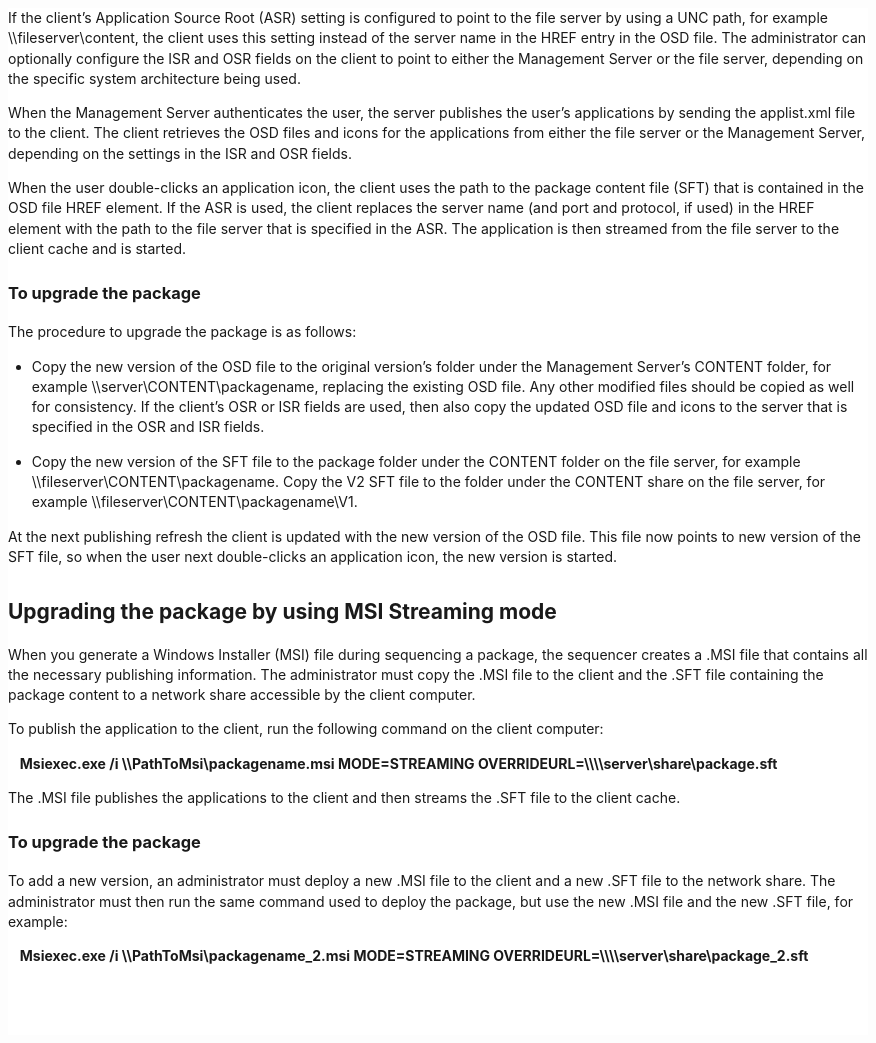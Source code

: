 If the client’s Application Source Root (ASR) setting is configured to point to the file server by using a UNC path, for example \\\\fileserver\\content, the client uses this setting instead of the server name in the HREF entry in the OSD file. The administrator can optionally configure the ISR and OSR fields on the client to point to either the Management Server or the file server, depending on the specific system architecture being used.

When the Management Server authenticates the user, the server publishes the user’s applications by sending the applist.xml file to the client. The client retrieves the OSD files and icons for the applications from either the file server or the Management Server, depending on the settings in the ISR and OSR fields.

When the user double-clicks an application icon, the client uses the path to the package content file (SFT) that is contained in the OSD file HREF element. If the ASR is used, the client replaces the server name (and port and protocol, if used) in the HREF element with the path to the file server that is specified in the ASR. The application is then streamed from the file server to the client cache and is started.

### To upgrade the package

The procedure to upgrade the package is as follows:

-   Copy the new version of the OSD file to the original version’s folder under the Management Server’s CONTENT folder, for example \\\\server\\CONTENT\\packagename, replacing the existing OSD file. Any other modified files should be copied as well for consistency. If the client’s OSR or ISR fields are used, then also copy the updated OSD file and icons to the server that is specified in the OSR and ISR fields.

-   Copy the new version of the SFT file to the package folder under the CONTENT folder on the file server, for example \\\\fileserver\\CONTENT\\packagename. Copy the V2 SFT file to the folder under the CONTENT share on the file server, for example \\\\fileserver\\CONTENT\\packagename\\V1.

At the next publishing refresh the client is updated with the new version of the OSD file. This file now points to new version of the SFT file, so when the user next double-clicks an application icon, the new version is started.

## Upgrading the package by using MSI Streaming mode


When you generate a Windows Installer (MSI) file during sequencing a package, the sequencer creates a .MSI file that contains all the necessary publishing information. The administrator must copy the .MSI file to the client and the .SFT file containing the package content to a network share accessible by the client computer.

To publish the application to the client, run the following command on the client computer:

   **Msiexec.exe /i \\\\PathToMsi\\packagename.msi MODE=STREAMING OVERRIDEURL=\\\\\\\\server\\share\\package.sft**

The .MSI file publishes the applications to the client and then streams the .SFT file to the client cache.

### To upgrade the package

To add a new version, an administrator must deploy a new .MSI file to the client and a new .SFT file to the network share. The administrator must then run the same command used to deploy the package, but use the new .MSI file and the new .SFT file, for example:

   **Msiexec.exe /i \\\\PathToMsi\\packagename\_2.msi MODE=STREAMING OVERRIDEURL=\\\\\\\\server\\share\\package\_2.sft**

 

 





